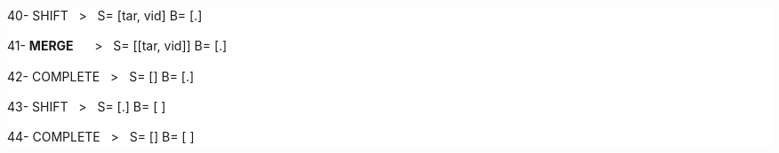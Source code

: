

40- SHIFT&nbsp;&nbsp;&nbsp;>&nbsp;&nbsp;&nbsp;S= [tar, vid]   B= [.]



41- **MERGE**&nbsp;&nbsp;&nbsp;&nbsp;&nbsp;&nbsp;>&nbsp;&nbsp;&nbsp;S= [[tar, vid]]   B= [.]



42- COMPLETE&nbsp;&nbsp;&nbsp;>&nbsp;&nbsp;&nbsp;S= []   B= [.]



43- SHIFT&nbsp;&nbsp;&nbsp;>&nbsp;&nbsp;&nbsp;S= [.]   B= [ ]



44- COMPLETE&nbsp;&nbsp;&nbsp;>&nbsp;&nbsp;&nbsp;S= []   B= [ ]

